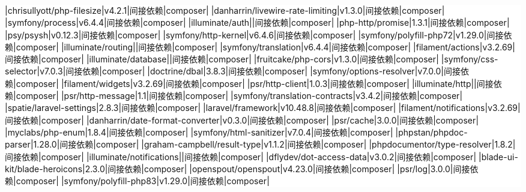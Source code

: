 |chrisullyott/php-filesize|v4.2.1|间接依赖|composer|
|danharrin/livewire-rate-limiting|v1.3.0|间接依赖|composer|
|symfony/process|v6.4.4|间接依赖|composer|
|illuminate/auth||间接依赖|composer|
|php-http/promise|1.3.1|间接依赖|composer|
|psy/psysh|v0.12.3|间接依赖|composer|
|symfony/http-kernel|v6.4.6|间接依赖|composer|
|symfony/polyfill-php72|v1.29.0|间接依赖|composer|
|illuminate/routing||间接依赖|composer|
|symfony/translation|v6.4.4|间接依赖|composer|
|filament/actions|v3.2.69|间接依赖|composer|
|illuminate/database||间接依赖|composer|
|fruitcake/php-cors|v1.3.0|间接依赖|composer|
|symfony/css-selector|v7.0.3|间接依赖|composer|
|doctrine/dbal|3.8.3|间接依赖|composer|
|symfony/options-resolver|v7.0.0|间接依赖|composer|
|filament/widgets|v3.2.69|间接依赖|composer|
|psr/http-client|1.0.3|间接依赖|composer|
|illuminate/http||间接依赖|composer|
|psr/http-message|1.1|间接依赖|composer|
|symfony/translation-contracts|v3.4.2|间接依赖|composer|
|spatie/laravel-settings|2.8.3|间接依赖|composer|
|laravel/framework|v10.48.8|间接依赖|composer|
|filament/notifications|v3.2.69|间接依赖|composer|
|danharrin/date-format-converter|v0.3.0|间接依赖|composer|
|psr/cache|3.0.0|间接依赖|composer|
|myclabs/php-enum|1.8.4|间接依赖|composer|
|symfony/html-sanitizer|v7.0.4|间接依赖|composer|
|phpstan/phpdoc-parser|1.28.0|间接依赖|composer|
|graham-campbell/result-type|v1.1.2|间接依赖|composer|
|phpdocumentor/type-resolver|1.8.2|间接依赖|composer|
|illuminate/notifications||间接依赖|composer|
|dflydev/dot-access-data|v3.0.2|间接依赖|composer|
|blade-ui-kit/blade-heroicons|2.3.0|间接依赖|composer|
|openspout/openspout|v4.23.0|间接依赖|composer|
|psr/log|3.0.0|间接依赖|composer|
|symfony/polyfill-php83|v1.29.0|间接依赖|composer|